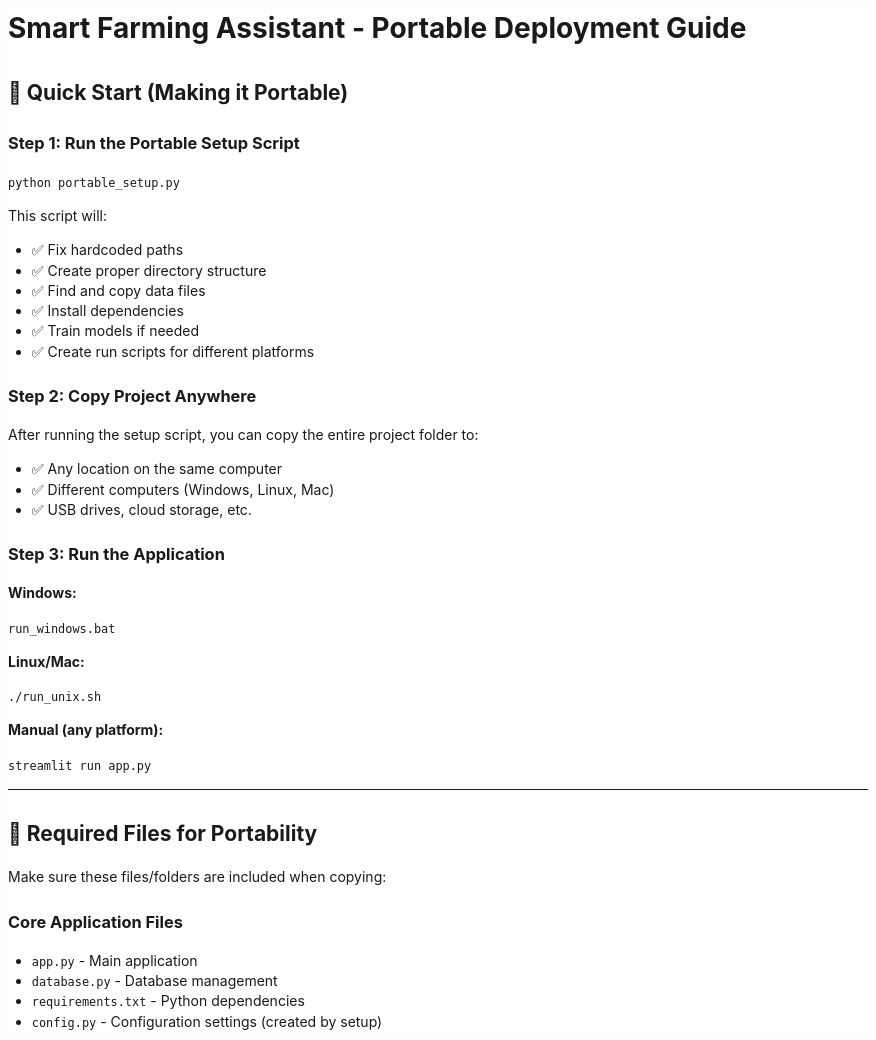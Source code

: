 # Smart Farming Assistant - Portable Deployment Guide

## 🚀 Quick Start (Making it Portable)

### Step 1: Run the Portable Setup Script
```bash
python portable_setup.py
```

This script will:
- ✅ Fix hardcoded paths
- ✅ Create proper directory structure
- ✅ Find and copy data files
- ✅ Install dependencies
- ✅ Train models if needed
- ✅ Create run scripts for different platforms

### Step 2: Copy Project Anywhere
After running the setup script, you can copy the entire project folder to:
- ✅ Any location on the same computer
- ✅ Different computers (Windows, Linux, Mac)
- ✅ USB drives, cloud storage, etc.

### Step 3: Run the Application
**Windows:**
```cmd
run_windows.bat
```

**Linux/Mac:**
```bash
./run_unix.sh
```

**Manual (any platform):**
```bash
streamlit run app.py
```

---

## 📁 Required Files for Portability

Make sure these files/folders are included when copying:

### Core Application Files
- `app.py` - Main application
- `database.py` - Database management
- `requirements.txt` - Python dependencies
- `config.py` - Configuration settings (created by setup)
